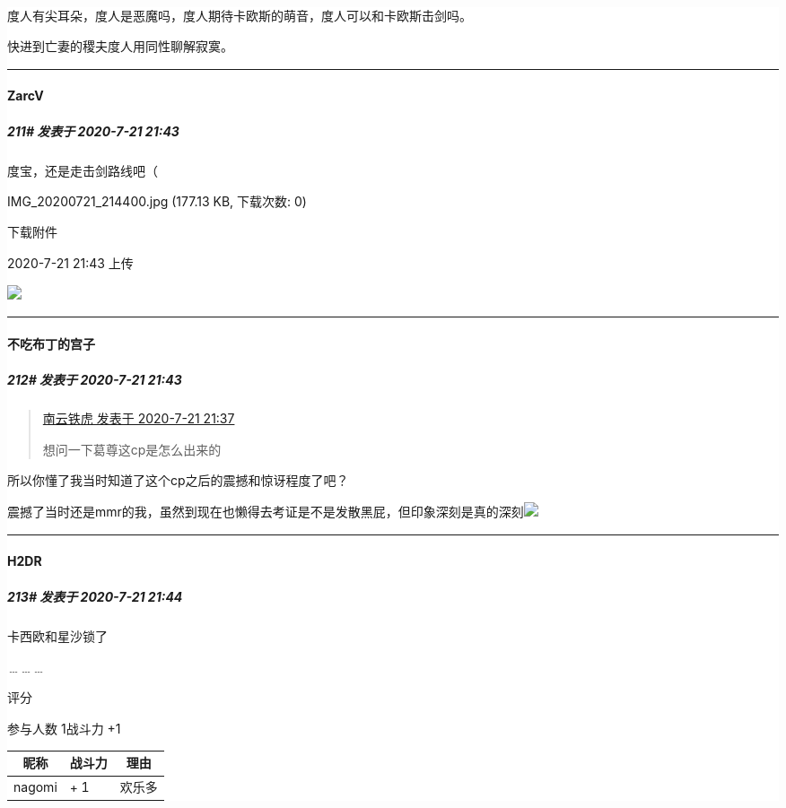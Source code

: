 
度人有尖耳朵，度人是恶魔吗，度人期待卡欧斯的萌音，度人可以和卡欧斯击剑吗。

快进到亡妻的稷夫度人用同性聊解寂寞。


-----

####  ZarcV  
##### 211#       发表于 2020-7-21 21:43


度宝，还是走击剑路线吧（


IMG_20200721_214400.jpg
(177.13 KB, 下载次数: 0)


下载附件


2020-7-21 21:43 上传


<img src="https://img.saraba1st.com/forum/202007/21/214309nw1a44yfwsli74yk.jpg" referrerpolicy="no-referrer">


-----

####  不吃布丁的宫子  
##### 212#       发表于 2020-7-21 21:43


<blockquote><a href="httphttps://bbs.saraba1st.com/2b/forum.php?mod=redirect&amp;goto=findpost&amp;pid=48178263&amp;ptid=1950425" target="_blank">南云铁虎 发表于 2020-7-21 21:37</a>

想问一下葛尊这cp是怎么出来的</blockquote>
所以你懂了我当时知道了这个cp之后的震撼和惊讶程度了吧？

震撼了当时还是mmr的我，虽然到现在也懒得去考证是不是发散黑屁，但印象深刻是真的深刻<img src="https://static.saraba1st.com/image/smiley/face2017/053.png" referrerpolicy="no-referrer">


-----

####  H2DR  
##### 213#       发表于 2020-7-21 21:44


卡西欧和星沙锁了


﹍﹍﹍

评分


 参与人数 1战斗力 +1

|昵称|战斗力|理由|
|----|---|---|
| nagomi| + 1|欢乐多|
